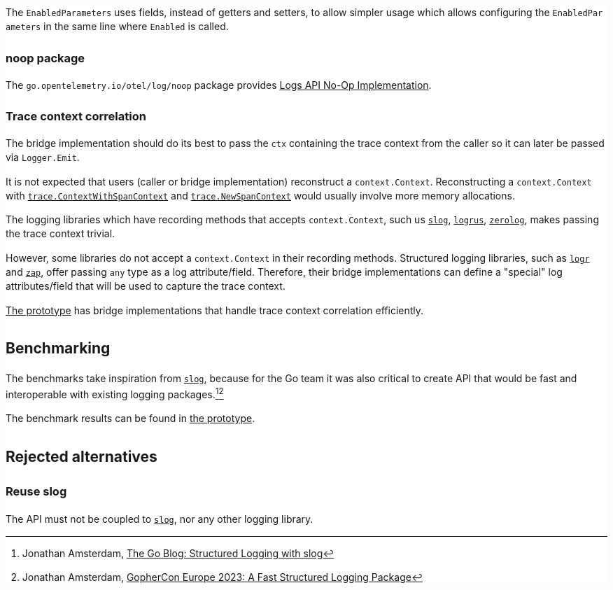 The `EnabledParameters` uses fields, instead of getters and setters, to allow
simpler usage which allows configuring the `EnabledParameters` in the same line
where `Enabled` is called.

### noop package

The `go.opentelemetry.io/otel/log/noop` package provides
[Logs API No-Op Implementation](https://opentelemetry.io/docs/specs/otel/logs/noop/).

### Trace context correlation

The bridge implementation should do its best to pass
the `ctx` containing the trace context from the caller
so it can later be passed via `Logger.Emit`.

It is not expected that users (caller or bridge implementation) reconstruct
a `context.Context`. Reconstructing a `context.Context` with
[`trace.ContextWithSpanContext`](https://pkg.go.dev/go.opentelemetry.io/otel/trace#ContextWithSpanContext)
and [`trace.NewSpanContext`](https://pkg.go.dev/go.opentelemetry.io/otel/trace#NewSpanContext)
would usually involve more memory allocations.

The logging libraries which have recording methods that accepts `context.Context`,
such us [`slog`](https://pkg.go.dev/log/slog),
[`logrus`](https://pkg.go.dev/github.com/sirupsen/logrus),
[`zerolog`](https://pkg.go.dev/github.com/rs/zerolog),
makes passing the trace context trivial.

However, some libraries do not accept a `context.Context` in their recording methods.
Structured logging libraries,
such as [`logr`](https://pkg.go.dev/github.com/go-logr/logr)
and [`zap`](https://pkg.go.dev/go.uber.org/zap),
offer passing `any` type as a log attribute/field.
Therefore, their bridge implementations can define a "special" log attributes/field
that will be used to capture the trace context.

[The prototype](https://github.com/open-telemetry/opentelemetry-go/pull/4725)
has bridge implementations that handle trace context correlation efficiently.

## Benchmarking

The benchmarks take inspiration from [`slog`](https://pkg.go.dev/log/slog),
because for the Go team it was also critical to create API that would be fast
and interoperable with existing logging packages.[^2][^3]

The benchmark results can be found in [the prototype](https://github.com/open-telemetry/opentelemetry-go/pull/4725).

## Rejected alternatives

### Reuse slog

The API must not be coupled to [`slog`](https://pkg.go.dev/log/slog),
nor any other logging library.


[^1]: [Handle structured body and attributes](https://github.com/pellared/opentelemetry-go/pull/7)
[^2]: Jonathan Amsterdam, [The Go Blog: Structured Logging with slog](https://go.dev/blog/slog)
[^3]: Jonathan Amsterdam, [GopherCon Europe 2023: A Fast Structured Logging Package](https://www.youtube.com/watch?v=tC4Jt3i62ns)
[^4]: [Emit definition discussion with benchmarks](https://github.com/open-telemetry/opentelemetry-go/pull/4725#discussion_r1400869566)
[^5]: [Logger.WithAttributes analysis](https://github.com/pellared/opentelemetry-go/pull/3)
[^6]: [Record attributes as field and use sync.Pool for reducing allocations](https://github.com/pellared/opentelemetry-go/pull/4) and [Record attributes based on slog.Record](https://github.com/pellared/opentelemetry-go/pull/6)
[^7]: [Record.Body as any](https://github.com/pellared/opentelemetry-go/pull/5)
[^8]: [log/slog: structured, leveled logging](https://github.com/golang/go/issues/56345#issuecomment-1302563756)
[^9]: [Record with pointer receivers only](https://github.com/pellared/opentelemetry-go/pull/8)
[^10]: [Go FAQ: Stack or heap](https://go.dev/doc/faq#stack_or_heap)
[^11]: [Rename KeyValue to Attr discussion](https://github.com/open-telemetry/opentelemetry-go/pull/4809#discussion_r1476080093)